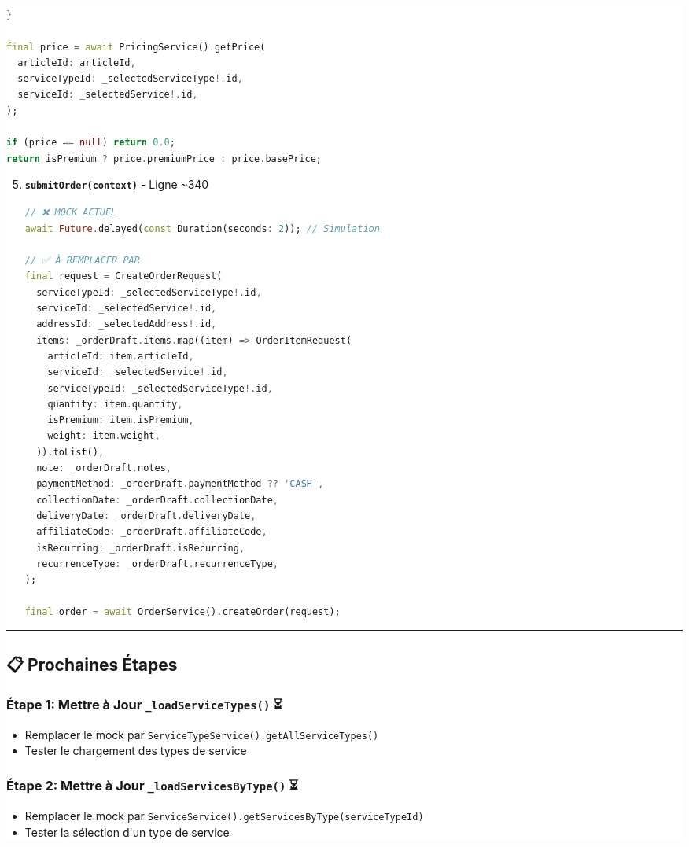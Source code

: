    ```dart
   }
   
   final price = await PricingService().getPrice(
     articleId: articleId,
     serviceTypeId: _selectedServiceType!.id,
     serviceId: _selectedService!.id,
   );
   
   if (price == null) return 0.0;
   return isPremium ? price.premiumPrice : price.basePrice;
   ```

5. **`submitOrder(context)`** - Ligne ~340
   ```dart
   // ❌ MOCK ACTUEL
   await Future.delayed(const Duration(seconds: 2)); // Simulation
   
   // ✅ À REMPLACER PAR
   final request = CreateOrderRequest(
     serviceTypeId: _selectedServiceType!.id,
     serviceId: _selectedService!.id,
     addressId: _selectedAddress!.id,
     items: _orderDraft.items.map((item) => OrderItemRequest(
       articleId: item.articleId,
       serviceId: _selectedService!.id,
       serviceTypeId: _selectedServiceType!.id,
       quantity: item.quantity,
       isPremium: item.isPremium,
       weight: item.weight,
     )).toList(),
     note: _orderDraft.notes,
     paymentMethod: _orderDraft.paymentMethod ?? 'CASH',
     collectionDate: _orderDraft.collectionDate,
     deliveryDate: _orderDraft.deliveryDate,
     affiliateCode: _orderDraft.affiliateCode,
     isRecurring: _orderDraft.isRecurring,
     recurrenceType: _orderDraft.recurrenceType,
   );
   
   final order = await OrderService().createOrder(request);
   ```

---

## 📋 Prochaines Étapes

### Étape 1: Mettre à Jour `_loadServiceTypes()` ⏳
- Remplacer le mock par `ServiceTypeService().getAllServiceTypes()`
- Tester le chargement des types de service

### Étape 2: Mettre à Jour `_loadServicesByType()` ⏳
- Remplacer le mock par `ServiceService().getServicesByType(serviceTypeId)`
- Tester la sélection d'un type de service
